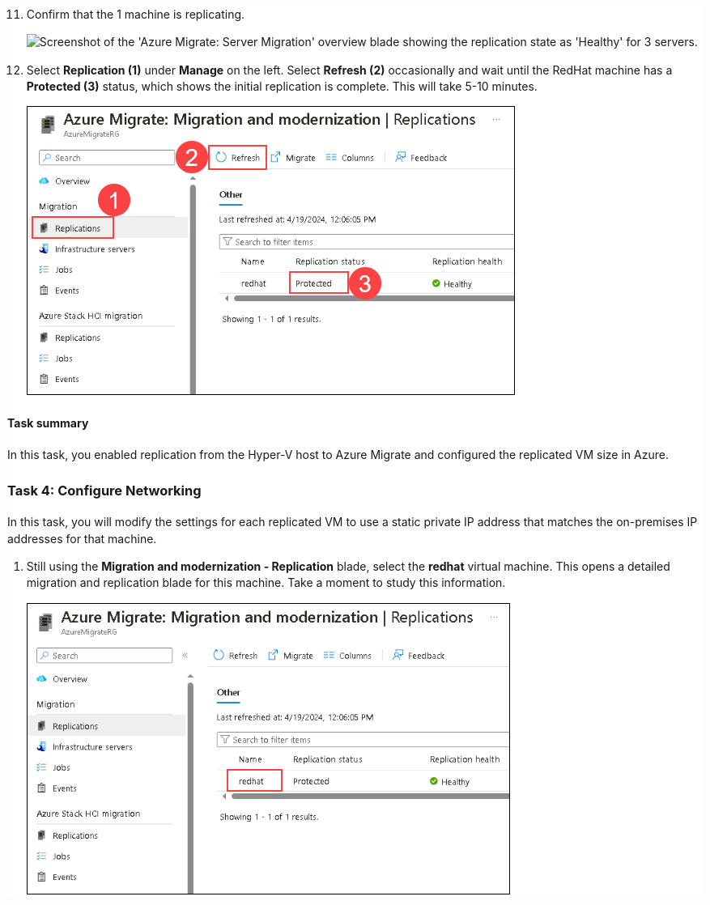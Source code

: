 11. Confirm that the 1 machine is replicating.

    ![Screenshot of the 'Azure Migrate: Server Migration' overview blade showing the replication state as 'Healthy' for 3 servers.](Images/Replication4.png "Replication summary")

12. Select **Replication (1)** under **Manage** on the left. Select **Refresh (2)** occasionally and wait until the RedHat machine has a **Protected (3)** status, which shows the initial replication is complete. This will take 5-10 minutes.

    ![Screenshot of the 'Azure Migrate: Server Migration - Replicating machines' blade showing the replication status as 'Protected' for all 3 servers.](Images/19-04-2024(1).png "Replication status")

#### Task summary 

In this task, you enabled replication from the Hyper-V host to Azure Migrate and configured the replicated VM size in Azure.

### Task 4: Configure Networking

In this task, you will modify the settings for each replicated VM to use a static private IP address that matches the on-premises IP addresses for that machine.

1. Still using the **Migration and modernization - Replication** blade, select the **redhat** virtual machine. This opens a detailed migration and replication blade for this machine. Take a moment to study this information.

    ![Screenshot from the 'Azure Migrate: Server Migration - Replicating machines' blade with the smarthotelweb1 machine highlighted.](Images/19-04-2024(2).png "Replicating machines")
